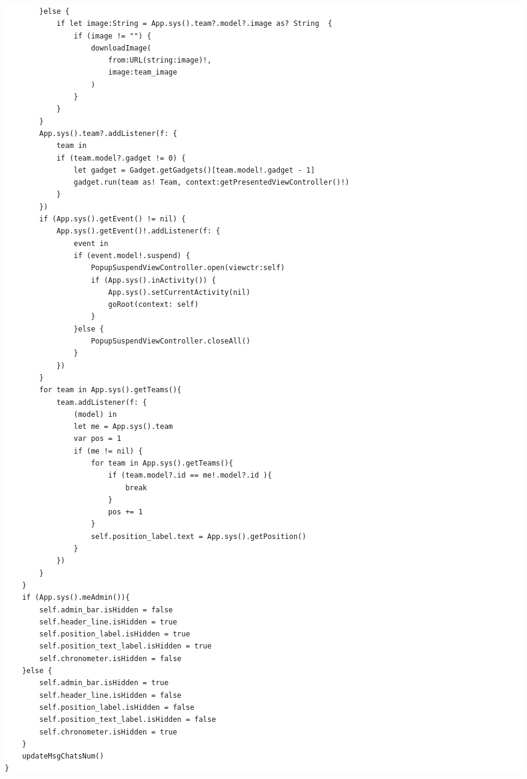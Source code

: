             }else {
                if let image:String = App.sys().team?.model?.image as? String  {
                    if (image != "") {
                        downloadImage(
                            from:URL(string:image)!,
                            image:team_image
                        )
                    }
                }
            }
            App.sys().team?.addListener(f: {
                team in
                if (team.model?.gadget != 0) {
                    let gadget = Gadget.getGadgets()[team.model!.gadget - 1]
                    gadget.run(team as! Team, context:getPresentedViewController()!)
                }
            })
            if (App.sys().getEvent() != nil) {
                App.sys().getEvent()!.addListener(f: {
                    event in
                    if (event.model!.suspend) {
                        PopupSuspendViewController.open(viewctr:self)
                        if (App.sys().inActivity()) {
                            App.sys().setCurrentActivity(nil)
                            goRoot(context: self)
                        }
                    }else {
                        PopupSuspendViewController.closeAll()
                    }
                })
            }
            for team in App.sys().getTeams(){
                team.addListener(f: {
                    (model) in
                    let me = App.sys().team
                    var pos = 1
                    if (me != nil) {
                        for team in App.sys().getTeams(){
                            if (team.model?.id == me!.model?.id ){
                                break
                            }
                            pos += 1
                        }
                        self.position_label.text = App.sys().getPosition()
                    }
                })
            }
        }
        if (App.sys().meAdmin()){
            self.admin_bar.isHidden = false
            self.header_line.isHidden = true
            self.position_label.isHidden = true
            self.position_text_label.isHidden = true
            self.chronometer.isHidden = false
        }else {
            self.admin_bar.isHidden = true
            self.header_line.isHidden = false
            self.position_label.isHidden = false
            self.position_text_label.isHidden = false
            self.chronometer.isHidden = true
        }
        updateMsgChatsNum()
    }
    